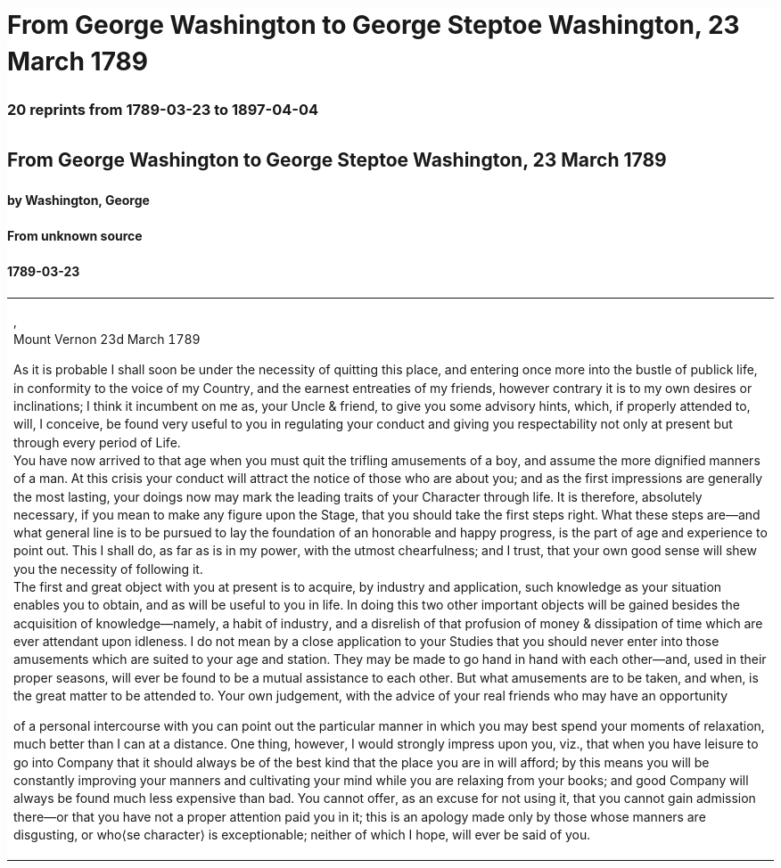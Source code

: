 
# From George Washington to George Steptoe Washington, 23 March 1789

### 20 reprints from 1789-03-23 to 1897-04-04

## From George Washington to George Steptoe Washington, 23 March 1789

#### by Washington, George

#### From unknown source

#### 1789-03-23

<table style="width: 100%;"><tr><td style="width: 50%">

,  
Mount Vernon 23d March 1789  
  
As it is probable I shall soon be under the necessity of quitting this place, and entering once more into the bustle of publick life, in conformity to the voice of my Country, and the earnest entreaties of my friends, however contrary it is to my own desires or inclinations; I think it incumbent on me as, your Uncle &amp; friend, to give you some advisory hints, which, if properly attended to, will, I conceive, be found very useful to you in regulating your conduct and giving you respectability not only at present but through every period of Life.  
You have now arrived to that age when you must quit the trifling amusements of a boy, and assume the more dignified manners of a man. At this crisis your conduct will attract the notice of those who are about you; and as the first impressions are generally the most lasting, your doings now may mark the leading traits of your Character through life. It is therefore, absolutely necessary, if you mean to make any figure upon the Stage, that you should take the first steps right. What these steps are—and what general line is to be pursued to lay the foundation of an honorable and happy progress, is the part of age and experience to point out. This I shall do, as far as is in my power, with the utmost chearfulness; and I trust, that your own good sense will shew you the necessity of following it.  
The first and great object with you at present is to acquire, by industry and application, such knowledge as your situation enables you to obtain, and as will be useful to you in life. In doing this two other important objects will be gained besides the acquisition of knowledge—namely, a habit of industry, and a disrelish of that profusion of money &amp; dissipation of time which are ever attendant upon idleness. I do not mean by a close application to your Studies that you should never enter into those amusements which are suited to your age and station. They may be made to go hand in hand with each other—and, used in their proper seasons, will ever be found to be a mutual assistance to each other. But what amusements are to be taken, and when, is the great matter to be attended to. Your own judgement, with the advice of your real friends who may have an opportunity  
  
of a personal intercourse with you can point out the particular manner in which you may best spend your moments of relaxation, much better than I can at a distance. One thing, however, I would strongly impress upon you, viz., that when you have leisure to go into Company that it should always be of the best kind that the place you are in will afford; by this means you will be constantly improving your manners and cultivating your mind while you are relaxing from your books; and good Company will always be found much less expensive than bad. You cannot offer, as an excuse for not using it, that you cannot gain admission there—or that you have not a proper attention paid you in it; this is an apology made only by those whose manners are disgusting, or who⟨se character⟩ is exceptionable; neither of which I hope, will ever be said of you.  